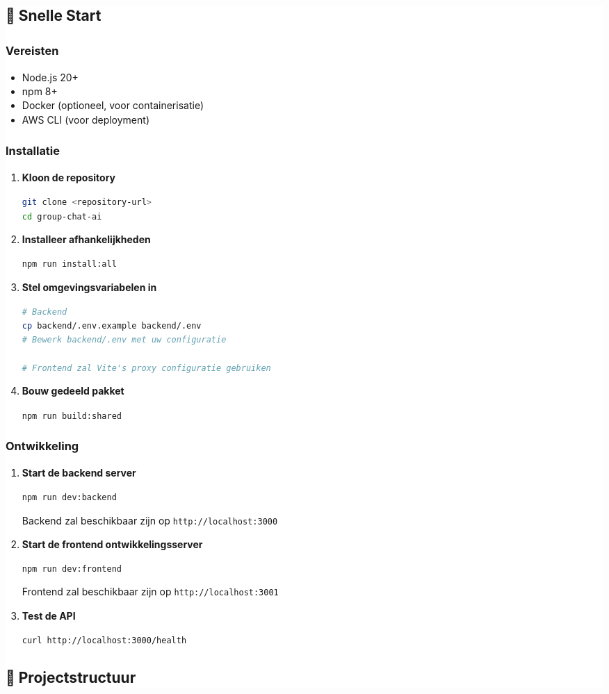## 🚀 Snelle Start

### Vereisten

- Node.js 20+ 
- npm 8+
- Docker (optioneel, voor containerisatie)
- AWS CLI (voor deployment)

### Installatie

1. **Kloon de repository**
   ```bash
   git clone <repository-url>
   cd group-chat-ai
   ```

2. **Installeer afhankelijkheden**
   ```bash
   npm run install:all
   ```

3. **Stel omgevingsvariabelen in**
   ```bash
   # Backend
   cp backend/.env.example backend/.env
   # Bewerk backend/.env met uw configuratie
   
   # Frontend zal Vite's proxy configuratie gebruiken
   ```

4. **Bouw gedeeld pakket**
   ```bash
   npm run build:shared
   ```

### Ontwikkeling

1. **Start de backend server**
   ```bash
   npm run dev:backend
   ```
   Backend zal beschikbaar zijn op `http://localhost:3000`

2. **Start de frontend ontwikkelingsserver**
   ```bash
   npm run dev:frontend
   ```
   Frontend zal beschikbaar zijn op `http://localhost:3001`

3. **Test de API**
   ```bash
   curl http://localhost:3000/health
   ```

## 📁 Projectstructuur
